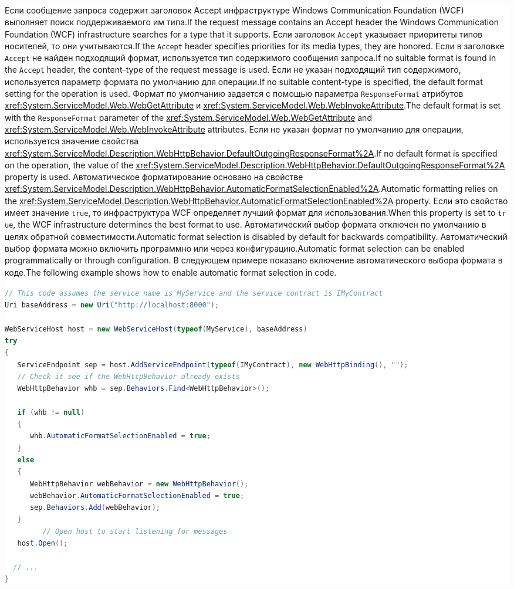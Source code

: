  <span data-ttu-id="d8d5d-112">Если сообщение запроса содержит заголовок Accept инфраструктуре Windows Communication Foundation (WCF) выполняет поиск поддерживаемого им типа.</span><span class="sxs-lookup"><span data-stu-id="d8d5d-112">If the request message contains an Accept header the Windows Communication Foundation (WCF) infrastructure searches for a type that it supports.</span></span> <span data-ttu-id="d8d5d-113">Если заголовок `Accept` указывает приоритеты типов носителей, то они учитываются.</span><span class="sxs-lookup"><span data-stu-id="d8d5d-113">If the `Accept` header specifies priorities for its media types, they are honored.</span></span> <span data-ttu-id="d8d5d-114">Если в заголовке `Accept` не найден подходящий формат, используется тип содержимого сообщения запроса.</span><span class="sxs-lookup"><span data-stu-id="d8d5d-114">If no suitable format is found in the `Accept` header, the content-type of the request message is used.</span></span> <span data-ttu-id="d8d5d-115">Если не указан подходящий тип содержимого, используется параметр формата по умолчанию для операции.</span><span class="sxs-lookup"><span data-stu-id="d8d5d-115">If no suitable content-type is specified, the default format setting for the operation is used.</span></span> <span data-ttu-id="d8d5d-116">Формат по умолчанию задается с помощью параметра `ResponseFormat` атрибутов <xref:System.ServiceModel.Web.WebGetAttribute> и <xref:System.ServiceModel.Web.WebInvokeAttribute>.</span><span class="sxs-lookup"><span data-stu-id="d8d5d-116">The default format is set with the `ResponseFormat` parameter of the <xref:System.ServiceModel.Web.WebGetAttribute> and <xref:System.ServiceModel.Web.WebInvokeAttribute> attributes.</span></span> <span data-ttu-id="d8d5d-117">Если не указан формат по умолчанию для операции, используется значение свойства <xref:System.ServiceModel.Description.WebHttpBehavior.DefaultOutgoingResponseFormat%2A>.</span><span class="sxs-lookup"><span data-stu-id="d8d5d-117">If no default format is specified on the operation, the value of the <xref:System.ServiceModel.Description.WebHttpBehavior.DefaultOutgoingResponseFormat%2A> property is used.</span></span> <span data-ttu-id="d8d5d-118">Автоматическое форматирование основано на свойстве <xref:System.ServiceModel.Description.WebHttpBehavior.AutomaticFormatSelectionEnabled%2A>.</span><span class="sxs-lookup"><span data-stu-id="d8d5d-118">Automatic formatting relies on the <xref:System.ServiceModel.Description.WebHttpBehavior.AutomaticFormatSelectionEnabled%2A> property.</span></span> <span data-ttu-id="d8d5d-119">Если это свойство имеет значение `true`, то инфраструктура WCF определяет лучший формат для использования.</span><span class="sxs-lookup"><span data-stu-id="d8d5d-119">When this property is set to `true`, the WCF infrastructure determines the best format to use.</span></span> <span data-ttu-id="d8d5d-120">Автоматический выбор формата отключен по умолчанию в целях обратной совместимости.</span><span class="sxs-lookup"><span data-stu-id="d8d5d-120">Automatic format selection is disabled by default for backwards compatibility.</span></span> <span data-ttu-id="d8d5d-121">Автоматический выбор формата можно включить программно или через конфигурацию.</span><span class="sxs-lookup"><span data-stu-id="d8d5d-121">Automatic format selection can be enabled programmatically or through configuration.</span></span> <span data-ttu-id="d8d5d-122">В следующем примере показано включение автоматического выбора формата в коде.</span><span class="sxs-lookup"><span data-stu-id="d8d5d-122">The following example shows how to enable automatic format selection in code.</span></span>  
  
```csharp
// This code assumes the service name is MyService and the service contract is IMyContract     
Uri baseAddress = new Uri("http://localhost:8000");  
  
WebServiceHost host = new WebServiceHost(typeof(MyService), baseAddress)  
try  
{  
   ServiceEndpoint sep = host.AddServiceEndpoint(typeof(IMyContract), new WebHttpBinding(), "");  
   // Check it see if the WebHttpBehavior already exists  
   WebHttpBehavior whb = sep.Behaviors.Find<WebHttpBehavior>();  
  
   if (whb != null)  
   {  
      whb.AutomaticFormatSelectionEnabled = true;  
   }  
   else  
   {  
      WebHttpBehavior webBehavior = new WebHttpBehavior();  
      webBehavior.AutomaticFormatSelectionEnabled = true;  
      sep.Behaviors.Add(webBehavior);  
   }  
         // Open host to start listening for messages  
   host.Open();        
  
  // ...  
}  
```